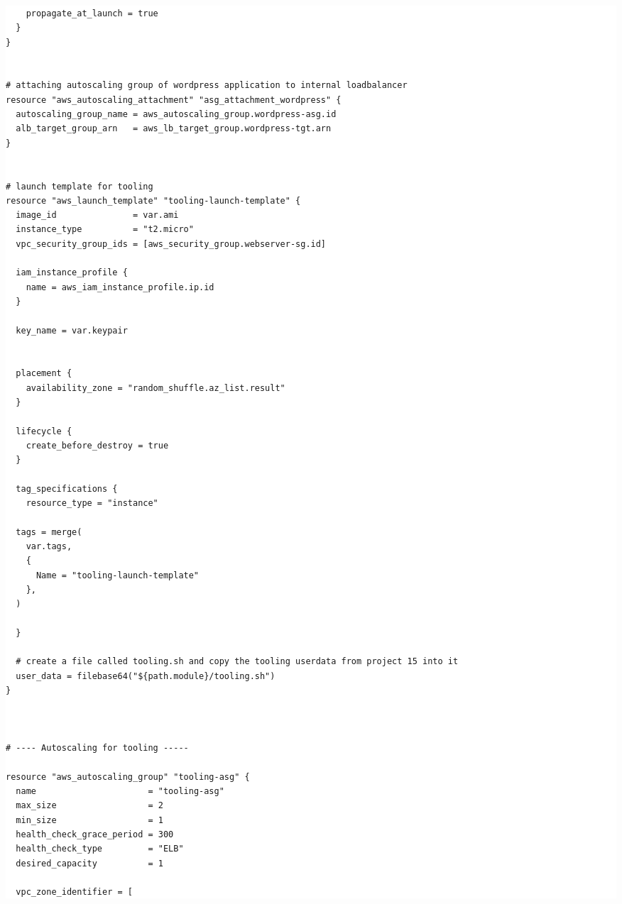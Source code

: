 ```hcl
    propagate_at_launch = true
  }
}


# attaching autoscaling group of wordpress application to internal loadbalancer
resource "aws_autoscaling_attachment" "asg_attachment_wordpress" {
  autoscaling_group_name = aws_autoscaling_group.wordpress-asg.id
  alb_target_group_arn   = aws_lb_target_group.wordpress-tgt.arn
}


# launch template for tooling
resource "aws_launch_template" "tooling-launch-template" {
  image_id               = var.ami
  instance_type          = "t2.micro"
  vpc_security_group_ids = [aws_security_group.webserver-sg.id]

  iam_instance_profile {
    name = aws_iam_instance_profile.ip.id
  }

  key_name = var.keypair


  placement {
    availability_zone = "random_shuffle.az_list.result"
  }

  lifecycle {
    create_before_destroy = true
  }

  tag_specifications {
    resource_type = "instance"

  tags = merge(
    var.tags,
    {
      Name = "tooling-launch-template"
    },
  )

  }

  # create a file called tooling.sh and copy the tooling userdata from project 15 into it
  user_data = filebase64("${path.module}/tooling.sh")
}



# ---- Autoscaling for tooling -----

resource "aws_autoscaling_group" "tooling-asg" {
  name                      = "tooling-asg"
  max_size                  = 2
  min_size                  = 1
  health_check_grace_period = 300
  health_check_type         = "ELB"
  desired_capacity          = 1

  vpc_zone_identifier = [

```